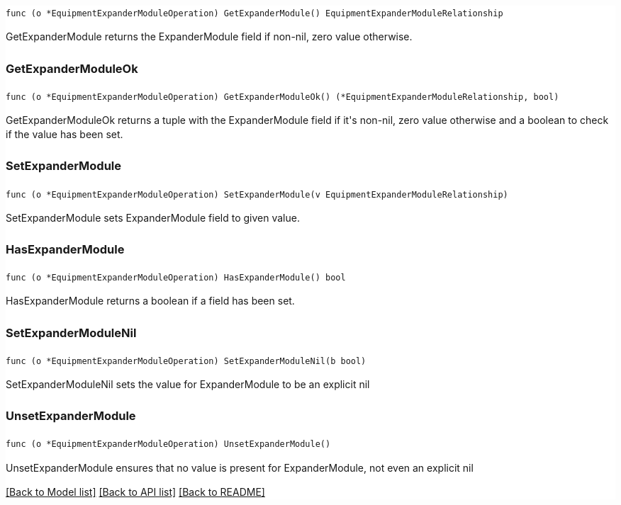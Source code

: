 `func (o *EquipmentExpanderModuleOperation) GetExpanderModule() EquipmentExpanderModuleRelationship`

GetExpanderModule returns the ExpanderModule field if non-nil, zero value otherwise.

### GetExpanderModuleOk

`func (o *EquipmentExpanderModuleOperation) GetExpanderModuleOk() (*EquipmentExpanderModuleRelationship, bool)`

GetExpanderModuleOk returns a tuple with the ExpanderModule field if it's non-nil, zero value otherwise
and a boolean to check if the value has been set.

### SetExpanderModule

`func (o *EquipmentExpanderModuleOperation) SetExpanderModule(v EquipmentExpanderModuleRelationship)`

SetExpanderModule sets ExpanderModule field to given value.

### HasExpanderModule

`func (o *EquipmentExpanderModuleOperation) HasExpanderModule() bool`

HasExpanderModule returns a boolean if a field has been set.

### SetExpanderModuleNil

`func (o *EquipmentExpanderModuleOperation) SetExpanderModuleNil(b bool)`

 SetExpanderModuleNil sets the value for ExpanderModule to be an explicit nil

### UnsetExpanderModule
`func (o *EquipmentExpanderModuleOperation) UnsetExpanderModule()`

UnsetExpanderModule ensures that no value is present for ExpanderModule, not even an explicit nil

[[Back to Model list]](../README.md#documentation-for-models) [[Back to API list]](../README.md#documentation-for-api-endpoints) [[Back to README]](../README.md)


